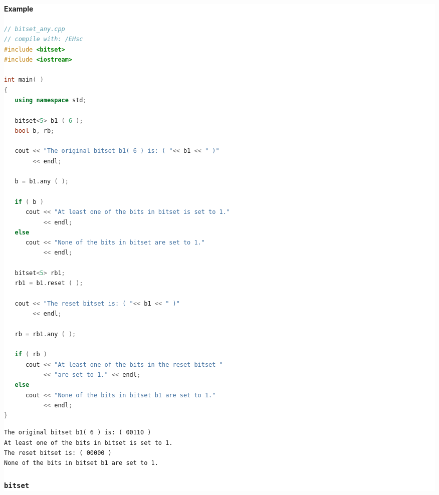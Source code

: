 #### Example

```cpp
// bitset_any.cpp
// compile with: /EHsc
#include <bitset>
#include <iostream>

int main( )
{
   using namespace std;

   bitset<5> b1 ( 6 );
   bool b, rb;

   cout << "The original bitset b1( 6 ) is: ( "<< b1 << " )"
        << endl;

   b = b1.any ( );

   if ( b )
      cout << "At least one of the bits in bitset is set to 1."
           << endl;
   else
      cout << "None of the bits in bitset are set to 1."
           << endl;

   bitset<5> rb1;
   rb1 = b1.reset ( );

   cout << "The reset bitset is: ( "<< b1 << " )"
        << endl;

   rb = rb1.any ( );

   if ( rb )
      cout << "At least one of the bits in the reset bitset "
           << "are set to 1." << endl;
   else
      cout << "None of the bits in bitset b1 are set to 1."
           << endl;
}
```

```Output
The original bitset b1( 6 ) is: ( 00110 )
At least one of the bits in bitset is set to 1.
The reset bitset is: ( 00000 )
None of the bits in bitset b1 are set to 1.
```

### <a name="bitset"></a> `bitset`
